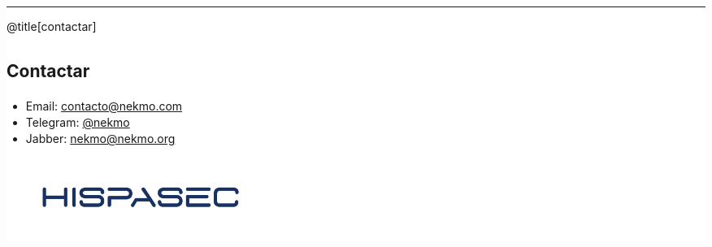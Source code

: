 
---
@title[contactar]

## Contactar

* Email: [contacto@nekmo.com](mailto:contacto@nekmo.com)
* Telegram: [@nekmo](https://t.me/nekmo)
* Jabber: [nekmo@nekmo.org](xmpp://nekmo@nekmo.org)


![Logo Hispasec](assets/image/logo_HIS.png)
